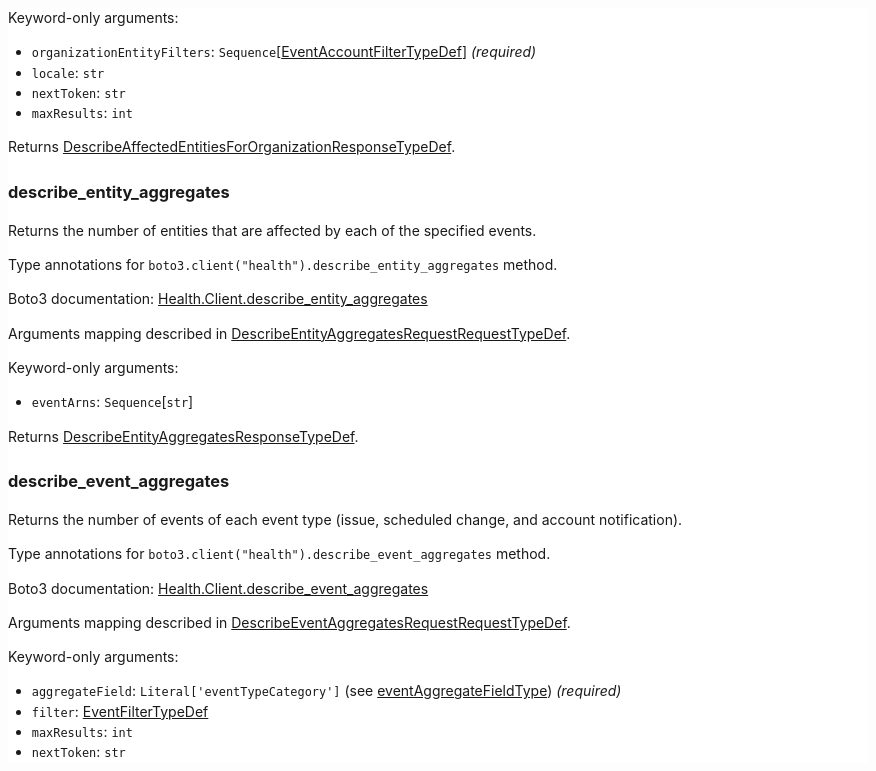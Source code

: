 Keyword-only arguments:

- `organizationEntityFilters`:
  `Sequence`\[[EventAccountFilterTypeDef](./type_defs.md#eventaccountfiltertypedef)\]
  *(required)*
- `locale`: `str`
- `nextToken`: `str`
- `maxResults`: `int`

Returns
[DescribeAffectedEntitiesForOrganizationResponseTypeDef](./type_defs.md#describeaffectedentitiesfororganizationresponsetypedef).

### describe_entity_aggregates

Returns the number of entities that are affected by each of the specified
events.

Type annotations for `boto3.client("health").describe_entity_aggregates`
method.

Boto3 documentation:
[Health.Client.describe_entity_aggregates](https://boto3.amazonaws.com/v1/documentation/api/latest/reference/services/health.html#Health.Client.describe_entity_aggregates)

Arguments mapping described in
[DescribeEntityAggregatesRequestRequestTypeDef](./type_defs.md#describeentityaggregatesrequestrequesttypedef).

Keyword-only arguments:

- `eventArns`: `Sequence`\[`str`\]

Returns
[DescribeEntityAggregatesResponseTypeDef](./type_defs.md#describeentityaggregatesresponsetypedef).

### describe_event_aggregates

Returns the number of events of each event type (issue, scheduled change, and
account notification).

Type annotations for `boto3.client("health").describe_event_aggregates` method.

Boto3 documentation:
[Health.Client.describe_event_aggregates](https://boto3.amazonaws.com/v1/documentation/api/latest/reference/services/health.html#Health.Client.describe_event_aggregates)

Arguments mapping described in
[DescribeEventAggregatesRequestRequestTypeDef](./type_defs.md#describeeventaggregatesrequestrequesttypedef).

Keyword-only arguments:

- `aggregateField`: `Literal['eventTypeCategory']` (see
  [eventAggregateFieldType](./literals.md#eventaggregatefieldtype))
  *(required)*
- `filter`: [EventFilterTypeDef](./type_defs.md#eventfiltertypedef)
- `maxResults`: `int`
- `nextToken`: `str`

